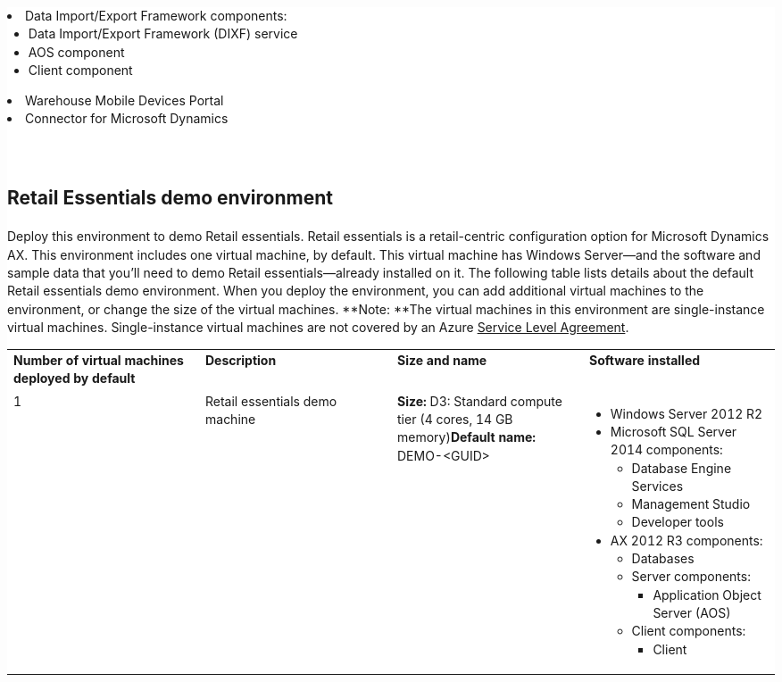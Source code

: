 <li>Data Import/Export Framework components:
<ul>
<li>Data Import/Export Framework (DIXF) service</li>
<li>AOS component</li>
<li>Client component</li>
</ul></li>
<li>Warehouse Mobile Devices Portal</li>
<li>Connector for Microsoft Dynamics</li>
</ul></li>
</ul></td>
</tr>
</tbody>
</table>

 

## Retail Essentials demo environment
Deploy this environment to demo Retail essentials. Retail essentials is a retail-centric configuration option for Microsoft Dynamics AX. This environment includes one virtual machine, by default. This virtual machine has Windows Server—and the software and sample data that you’ll need to demo Retail essentials—already installed on it. The following table lists details about the default Retail essentials demo environment. When you deploy the environment, you can add additional virtual machines to the environment, or change the size of the virtual machines. **Note: **The virtual machines in this environment are single-instance virtual machines. Single-instance virtual machines are not covered by an Azure [Service Level Agreement](http://azure.microsoft.com/en-us/support/legal/sla/).

<table>
<colgroup>
<col width="25%" />
<col width="25%" />
<col width="25%" />
<col width="25%" />
</colgroup>
<tbody>
<tr class="odd">
<td><strong>Number of virtual machines deployed by default</strong></td>
<td><strong>Description</strong></td>
<td><strong>Size and name</strong></td>
<td><strong>Software installed</strong></td>
</tr>
<tr class="even">
<td>1</td>
<td>Retail essentials demo machine</td>
<td><strong>Size:</strong> D3: Standard compute tier (4 cores, 14 GB memory)<strong>Default name:</strong> DEMO-&lt;GUID&gt;</td>
<td><ul>
<li>Windows Server 2012 R2</li>
<li>Microsoft SQL Server 2014 components:
<ul>
<li>Database Engine Services</li>
<li>Management Studio</li>
<li>Developer tools</li>
</ul></li>
<li>AX 2012 R3 components:
<ul>
<li>Databases</li>
<li>Server components:
<ul>
<li>Application Object Server (AOS)</li>
</ul></li>
<li>Client components:
<ul>
<li>Client</li>
</ul></li>